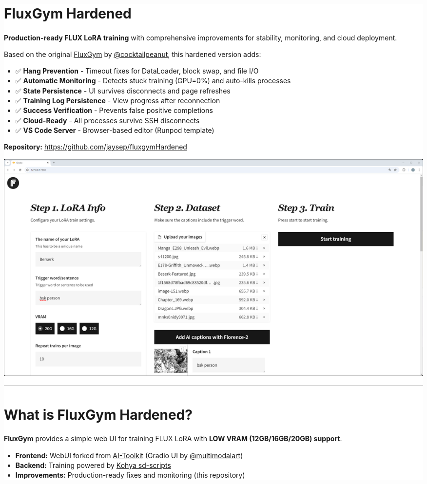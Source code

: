 # FluxGym Hardened

**Production-ready FLUX LoRA training** with comprehensive improvements for stability, monitoring, and cloud deployment.

Based on the original [FluxGym](https://github.com/cocktailpeanut/fluxgym) by [@cocktailpeanut](https://x.com/cocktailpeanut), this hardened version adds:

- ✅ **Hang Prevention** - Timeout fixes for DataLoader, block swap, and file I/O
- ✅ **Automatic Monitoring** - Detects stuck training (GPU=0%) and auto-kills processes
- ✅ **State Persistence** - UI survives disconnects and page refreshes
- ✅ **Training Log Persistence** - View progress after reconnection
- ✅ **Success Verification** - Prevents false positive completions
- ✅ **Cloud-Ready** - All processes survive SSH disconnects
- ✅ **VS Code Server** - Browser-based editor (Runpod template)

**Repository:** https://github.com/jaysep/fluxgymHardened

![screenshot.png](screenshot.png)

---

# What is FluxGym Hardened?

**FluxGym** provides a simple web UI for training FLUX LoRA with **LOW VRAM (12GB/16GB/20GB) support**.

- **Frontend:** WebUI forked from [AI-Toolkit](https://github.com/ostris/ai-toolkit) (Gradio UI by [@multimodalart](https://x.com/multimodalart))
- **Backend:** Training powered by [Kohya sd-scripts](https://github.com/kohya-ss/sd-scripts)
- **Improvements:** Production-ready fixes and monitoring (this repository)
